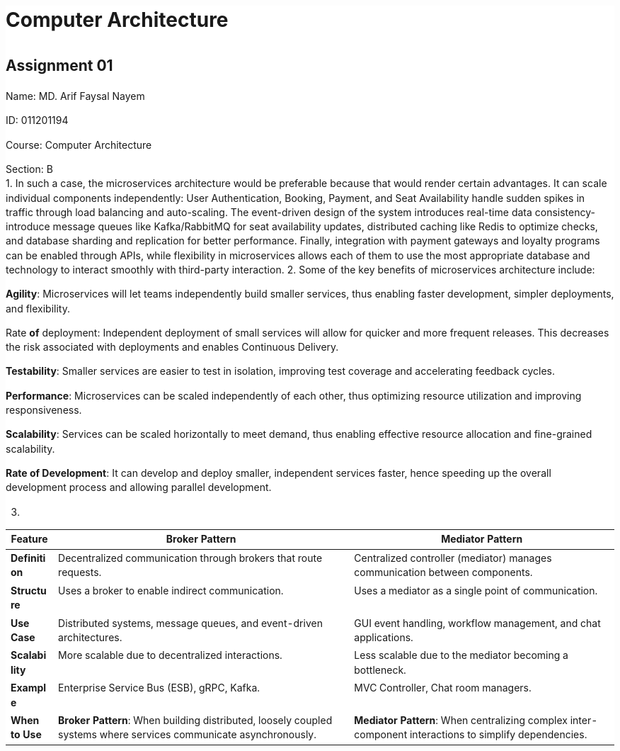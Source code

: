 <div class="container">
<h1>
Computer Architecture
</h1>
<h2>
Assignment 01
</h2>
<p>
Name: MD. Arif Faysal Nayem
<p>ID: 011201194</p>
<p>Course: Computer Architecture</p>
Section: B
</div>
1. In such a case, the microservices architecture would be preferable because that would render certain advantages. It can scale individual components independently: User Authentication, Booking, Payment, and Seat Availability handle sudden spikes in traffic through load balancing and auto-scaling. The event-driven design of the system introduces real-time data consistency-introduce message queues like Kafka/RabbitMQ for seat availability updates, distributed caching like Redis to optimize checks, and database sharding and replication for better performance. Finally, integration with payment gateways and loyalty programs can be enabled through APIs, while flexibility in microservices allows each of them to use the most appropriate database and technology to interact smoothly with third-party interaction.
2. Some of the key benefits of microservices architecture include:
   
**Agility**: Microservices will let teams independently build smaller services, thus enabling faster development, simpler deployments, and flexibility.

Rate **of** deployment: Independent deployment of small services will allow for quicker and more frequent releases. This decreases the risk associated with deployments and enables Continuous Delivery.

**Testability**: Smaller services are easier to test in isolation, improving test coverage and accelerating feedback cycles.

**Performance**: Microservices can be scaled independently of each other, thus optimizing resource utilization and improving responsiveness.

**Scalability**: Services can be scaled horizontally to meet demand, thus enabling effective resource allocation and fine-grained scalability.

**Rate of Development**: It can develop and deploy smaller, independent services faster, hence speeding up the overall development process and allowing parallel development.

3. 

| Feature          | Broker Pattern                                                              | Mediator Pattern                                                 |
|------------------|-----------------------------------------------------------------------------|------------------------------------------------------------------|
| **Definition**    | Decentralized communication through brokers that route requests.            | Centralized controller (mediator) manages communication between components. |
| **Structure**     | Uses a broker to enable indirect communication.                              | Uses a mediator as a single point of communication.              |
| **Use Case**      | Distributed systems, message queues, and event-driven architectures.         | GUI event handling, workflow management, and chat applications.  |
| **Scalability**   | More scalable due to decentralized interactions.                             | Less scalable due to the mediator becoming a bottleneck.         |
| **Example**       | Enterprise Service Bus (ESB), gRPC, Kafka.                                  | MVC Controller, Chat room managers.                              |
| **When to Use**   | **Broker Pattern**: When building distributed, loosely coupled systems where services communicate asynchronously. | **Mediator Pattern**: When centralizing complex inter-component interactions to simplify dependencies. |
